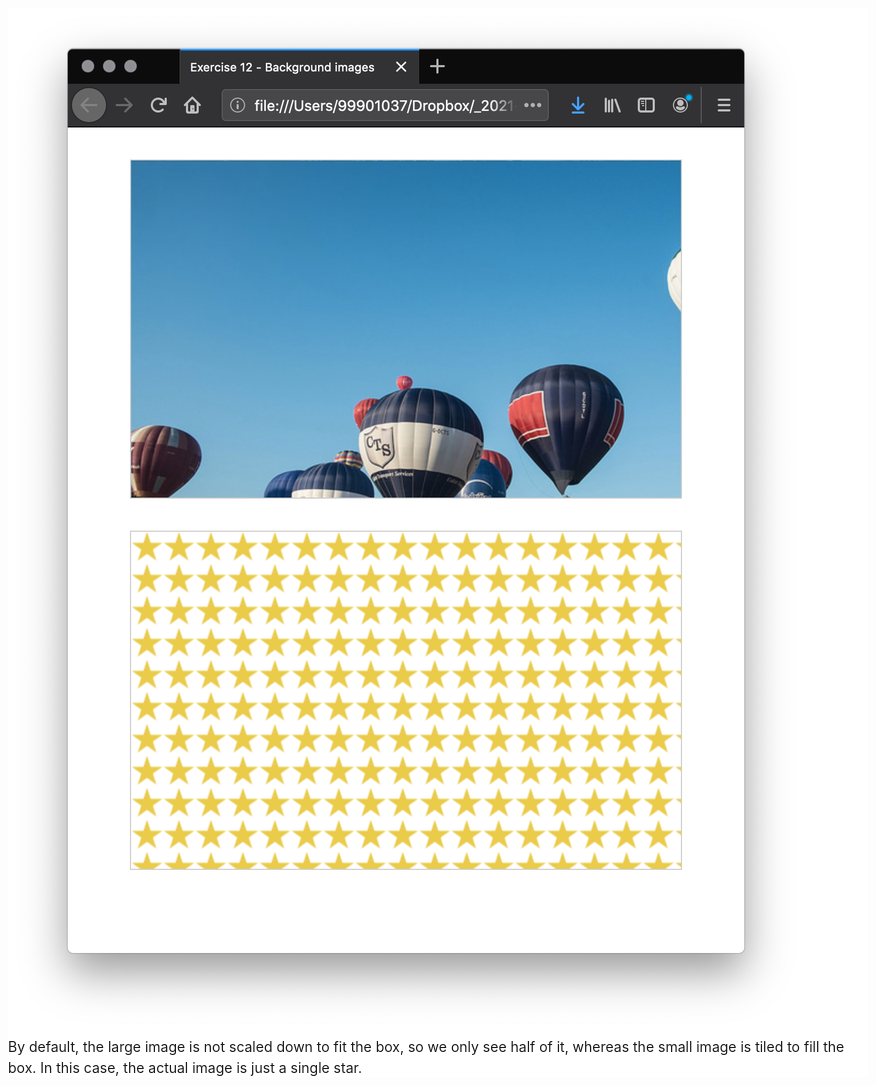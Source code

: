 <img src="media/ex-12-1.png" alt="exercise-1.html rendered with images displayed">
<figcaption>
By default, the large image is not scaled down to fit the box, so we only see half of it, whereas the small image is tiled to fill the box. In this case, the actual image is just a single star.
</figcaption>
</figure>
